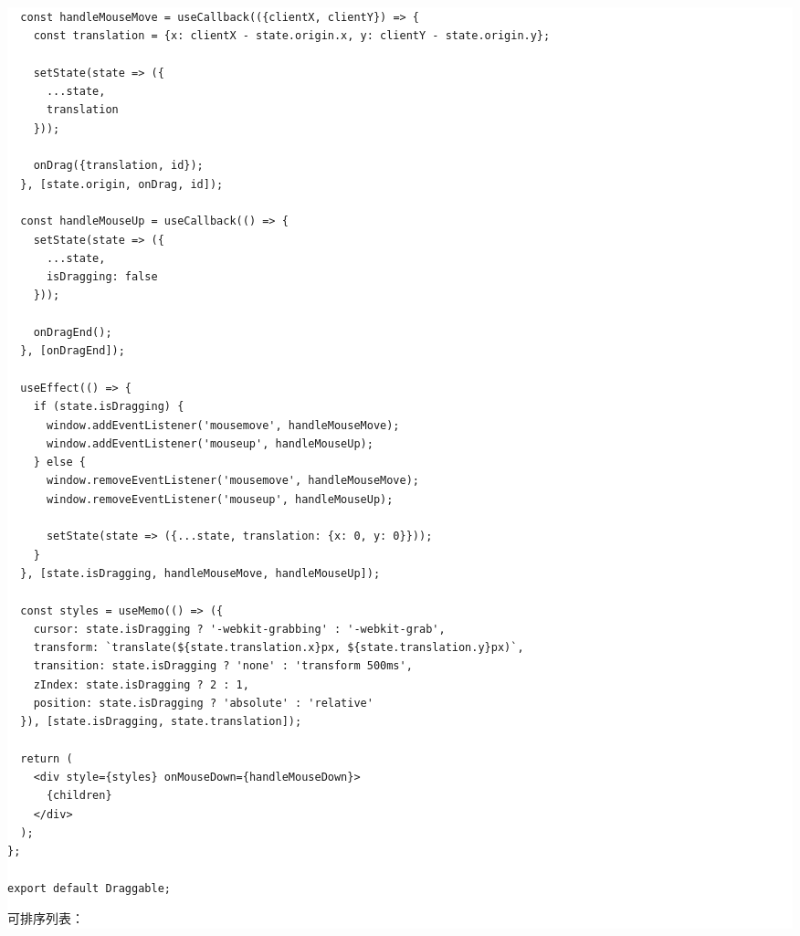 ```text
  const handleMouseMove = useCallback(({clientX, clientY}) => {
    const translation = {x: clientX - state.origin.x, y: clientY - state.origin.y};
        
    setState(state => ({
      ...state,
      translation
    }));
        
    onDrag({translation, id});
  }, [state.origin, onDrag, id]);
    
  const handleMouseUp = useCallback(() => {
    setState(state => ({
      ...state,
      isDragging: false
    }));
        
    onDragEnd();
  }, [onDragEnd]);
    
  useEffect(() => {
    if (state.isDragging) {
      window.addEventListener('mousemove', handleMouseMove);
      window.addEventListener('mouseup', handleMouseUp);
    } else {
      window.removeEventListener('mousemove', handleMouseMove);
      window.removeEventListener('mouseup', handleMouseUp);

      setState(state => ({...state, translation: {x: 0, y: 0}}));
    }
  }, [state.isDragging, handleMouseMove, handleMouseUp]);
    
  const styles = useMemo(() => ({
    cursor: state.isDragging ? '-webkit-grabbing' : '-webkit-grab',
    transform: `translate(${state.translation.x}px, ${state.translation.y}px)`,
    transition: state.isDragging ? 'none' : 'transform 500ms',
    zIndex: state.isDragging ? 2 : 1,
    position: state.isDragging ? 'absolute' : 'relative'
  }), [state.isDragging, state.translation]);
    
  return (
    <div style={styles} onMouseDown={handleMouseDown}>
      {children}
    </div>
  );
};

export default Draggable;
```

可排序列表：
